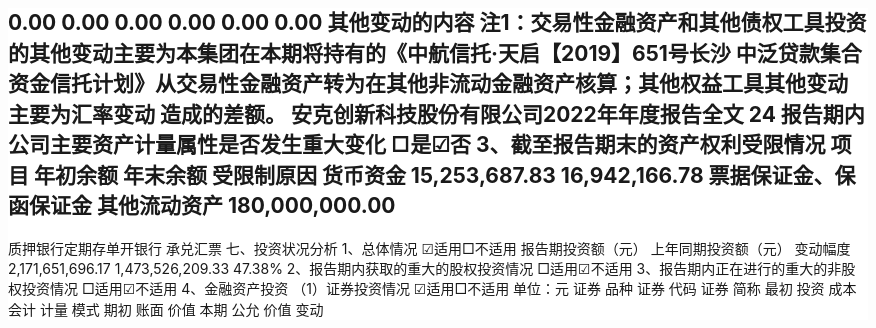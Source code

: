 0.00
0.00
0.00
0.00
0.00
0.00
其他变动的内容
注1：交易性金融资产和其他债权工具投资的其他变动主要为本集团在本期将持有的《中航信托·天启【2019】651号长沙
中泛贷款集合资金信托计划》从交易性金融资产转为在其他非流动金融资产核算；其他权益工具其他变动主要为汇率变动
造成的差额。
安克创新科技股份有限公司2022年年度报告全文
24
报告期内公司主要资产计量属性是否发生重大变化
□是☑否
3、截至报告期末的资产权利受限情况
项目
年初余额
年末余额
受限制原因
货币资金
15,253,687.83
16,942,166.78
票据保证金、保函保证金
其他流动资产
180,000,000.00
-
质押银行定期存单开银行
承兑汇票
七、投资状况分析
1、总体情况
☑适用□不适用
报告期投资额（元）
上年同期投资额（元）
变动幅度
2,171,651,696.17
1,473,526,209.33
47.38%
2、报告期内获取的重大的股权投资情况
□适用☑不适用
3、报告期内正在进行的重大的非股权投资情况
□适用☑不适用
4、金融资产投资
（1）证券投资情况
☑适用□不适用
单位：元
证券
品种
证券
代码
证券
简称
最初
投资
成本
会计
计量
模式
期初
账面
价值
本期
公允
价值
变动